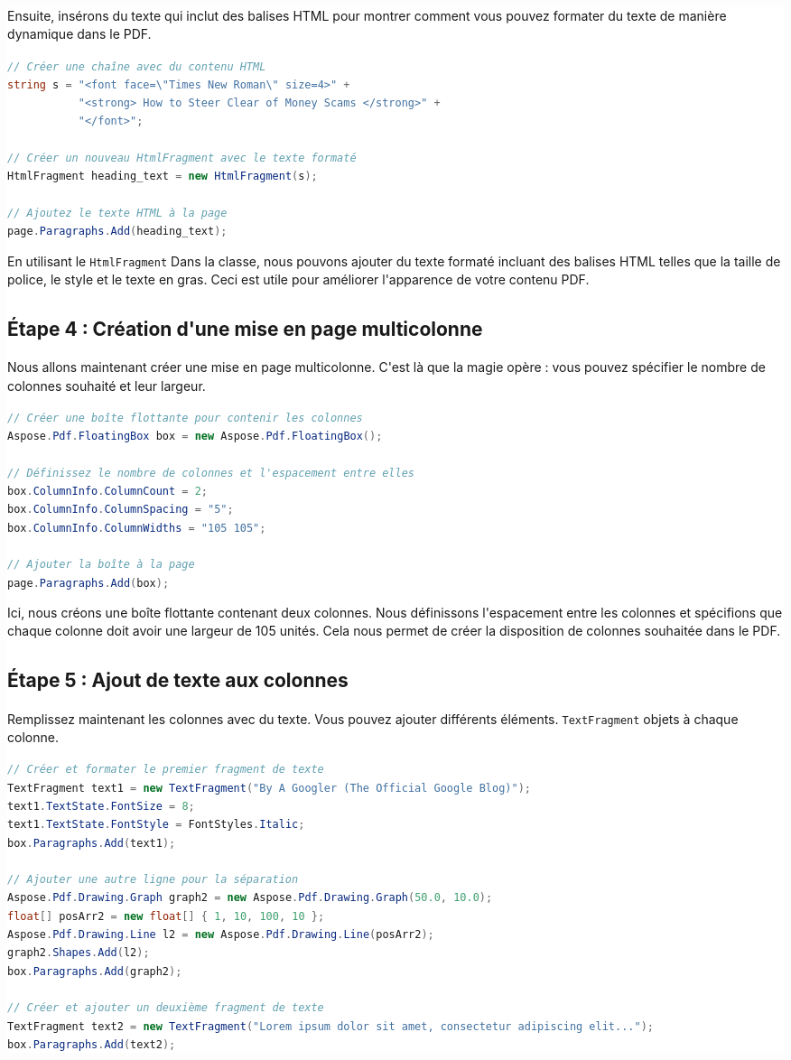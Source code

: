 Ensuite, insérons du texte qui inclut des balises HTML pour montrer comment vous pouvez formater du texte de manière dynamique dans le PDF.

```csharp
// Créer une chaîne avec du contenu HTML
string s = "<font face=\"Times New Roman\" size=4>" +
           "<strong> How to Steer Clear of Money Scams </strong>" +
           "</font>";

// Créer un nouveau HtmlFragment avec le texte formaté
HtmlFragment heading_text = new HtmlFragment(s);

// Ajoutez le texte HTML à la page
page.Paragraphs.Add(heading_text);
```

En utilisant le `HtmlFragment` Dans la classe, nous pouvons ajouter du texte formaté incluant des balises HTML telles que la taille de police, le style et le texte en gras. Ceci est utile pour améliorer l'apparence de votre contenu PDF.

## Étape 4 : Création d'une mise en page multicolonne

Nous allons maintenant créer une mise en page multicolonne. C'est là que la magie opère : vous pouvez spécifier le nombre de colonnes souhaité et leur largeur.

```csharp
// Créer une boîte flottante pour contenir les colonnes
Aspose.Pdf.FloatingBox box = new Aspose.Pdf.FloatingBox();

// Définissez le nombre de colonnes et l'espacement entre elles
box.ColumnInfo.ColumnCount = 2;
box.ColumnInfo.ColumnSpacing = "5";
box.ColumnInfo.ColumnWidths = "105 105";

// Ajouter la boîte à la page
page.Paragraphs.Add(box);
```

Ici, nous créons une boîte flottante contenant deux colonnes. Nous définissons l'espacement entre les colonnes et spécifions que chaque colonne doit avoir une largeur de 105 unités. Cela nous permet de créer la disposition de colonnes souhaitée dans le PDF.

## Étape 5 : Ajout de texte aux colonnes

Remplissez maintenant les colonnes avec du texte. Vous pouvez ajouter différents éléments. `TextFragment` objets à chaque colonne.

```csharp
// Créer et formater le premier fragment de texte
TextFragment text1 = new TextFragment("By A Googler (The Official Google Blog)");
text1.TextState.FontSize = 8;
text1.TextState.FontStyle = FontStyles.Italic;
box.Paragraphs.Add(text1);

// Ajouter une autre ligne pour la séparation
Aspose.Pdf.Drawing.Graph graph2 = new Aspose.Pdf.Drawing.Graph(50.0, 10.0);
float[] posArr2 = new float[] { 1, 10, 100, 10 };
Aspose.Pdf.Drawing.Line l2 = new Aspose.Pdf.Drawing.Line(posArr2);
graph2.Shapes.Add(l2);
box.Paragraphs.Add(graph2);

// Créer et ajouter un deuxième fragment de texte
TextFragment text2 = new TextFragment("Lorem ipsum dolor sit amet, consectetur adipiscing elit...");
box.Paragraphs.Add(text2);
```

